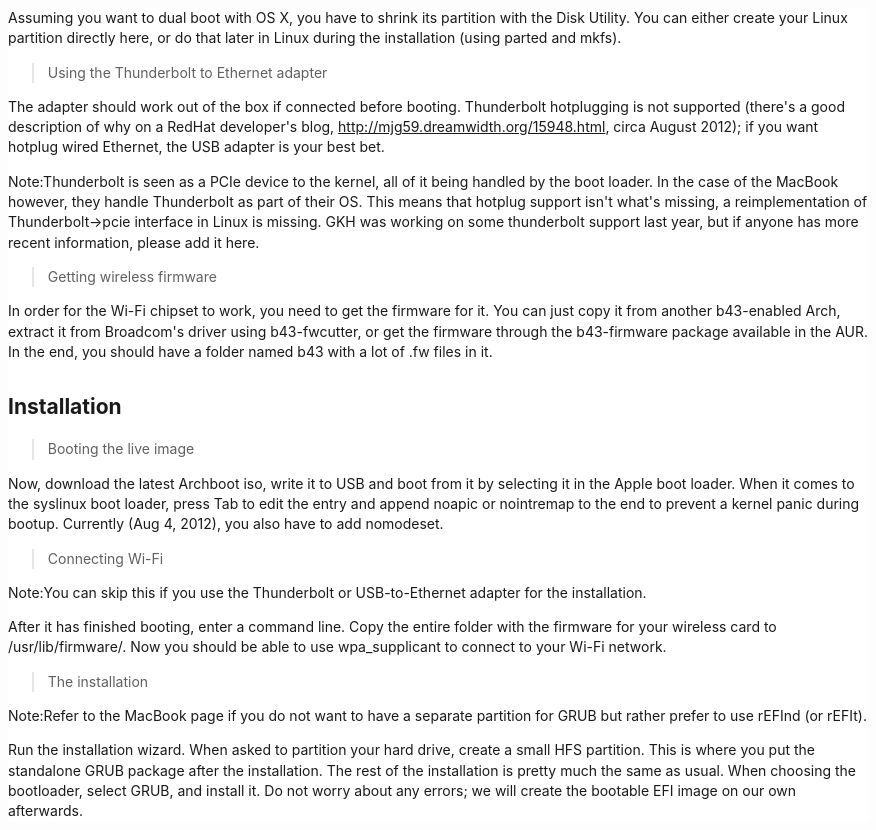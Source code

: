 Assuming you want to dual boot with OS X, you have to shrink its
partition with the Disk Utility. You can either create your Linux
partition directly here, or do that later in Linux during the
installation (using parted and mkfs).

> Using the Thunderbolt to Ethernet adapter

The adapter should work out of the box if connected before booting.
Thunderbolt hotplugging is not supported (there's a good description of
why on a RedHat developer's blog,
http://mjg59.dreamwidth.org/15948.html, circa August 2012); if you want
hotplug wired Ethernet, the USB adapter is your best bet.

Note:Thunderbolt is seen as a PCIe device to the kernel, all of it being
handled by the boot loader. In the case of the MacBook however, they
handle Thunderbolt as part of their OS. This means that hotplug support
isn't what's missing, a reimplementation of Thunderbolt->pcie interface
in Linux is missing. GKH was working on some thunderbolt support last
year, but if anyone has more recent information, please add it here.

> Getting wireless firmware

In order for the Wi-Fi chipset to work, you need to get the firmware for
it. You can just copy it from another b43-enabled Arch, extract it from
Broadcom's driver using b43-fwcutter, or get the firmware through the
b43-firmware package available in the AUR. In the end, you should have a
folder named b43 with a lot of .fw files in it.

Installation
------------

> Booting the live image

Now, download the latest Archboot iso, write it to USB and boot from it
by selecting it in the Apple boot loader. When it comes to the syslinux
boot loader, press Tab to edit the entry and append noapic or nointremap
to the end to prevent a kernel panic during bootup. Currently (Aug 4,
2012), you also have to add nomodeset.

> Connecting Wi-Fi

Note:You can skip this if you use the Thunderbolt or USB-to-Ethernet
adapter for the installation.

After it has finished booting, enter a command line. Copy the entire
folder with the firmware for your wireless card to /usr/lib/firmware/.
Now you should be able to use wpa_supplicant to connect to your Wi-Fi
network.

> The installation

Note:Refer to the MacBook page if you do not want to have a separate
partition for GRUB but rather prefer to use rEFInd (or rEFIt).

Run the installation wizard. When asked to partition your hard drive,
create a small HFS partition. This is where you put the standalone GRUB
package after the installation. The rest of the installation is pretty
much the same as usual. When choosing the bootloader, select GRUB, and
install it. Do not worry about any errors; we will create the bootable
EFI image on our own afterwards.
